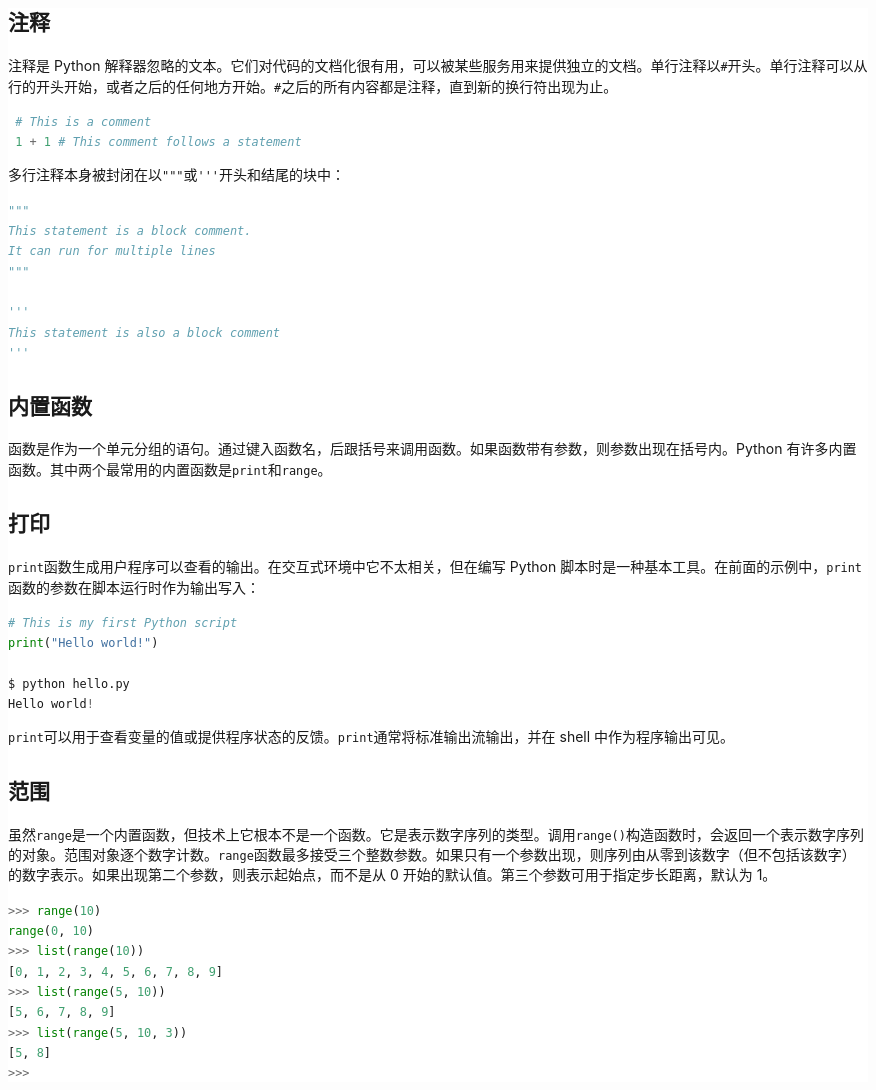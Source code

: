 ## 注释

注释是 Python 解释器忽略的文本。它们对代码的文档化很有用，可以被某些服务用来提供独立的文档。单行注释以`#`开头。单行注释可以从行的开头开始，或者之后的任何地方开始。`#`之后的所有内容都是注释，直到新的换行符出现为止。

```py
 # This is a comment
 1 + 1 # This comment follows a statement
```

多行注释本身被封闭在以`"""`或`'''`开头和结尾的块中：

```py
"""
This statement is a block comment.
It can run for multiple lines
"""

'''
This statement is also a block comment
'''
```

## 内置函数

函数是作为一个单元分组的语句。通过键入函数名，后跟括号来调用函数。如果函数带有参数，则参数出现在括号内。Python 有许多内置函数。其中两个最常用的内置函数是`print`和`range`。

## 打印

`print`函数生成用户程序可以查看的输出。在交互式环境中它不太相关，但在编写 Python 脚本时是一种基本工具。在前面的示例中，`print`函数的参数在脚本运行时作为输出写入：

```py
# This is my first Python script
print("Hello world!")

$ python hello.py
Hello world!
```

`print`可以用于查看变量的值或提供程序状态的反馈。`print`通常将标准输出流输出，并在 shell 中作为程序输出可见。

## 范围

虽然`range`是一个内置函数，但技术上它根本不是一个函数。它是表示数字序列的类型。调用`range()`构造函数时，会返回一个表示数字序列的对象。范围对象逐个数字计数。`range`函数最多接受三个整数参数。如果只有一个参数出现，则序列由从零到该数字（但不包括该数字）的数字表示。如果出现第二个参数，则表示起始点，而不是从 0 开始的默认值。第三个参数可用于指定步长距离，默认为 1。

```py
>>> range(10)
range(0, 10)
>>> list(range(10))
[0, 1, 2, 3, 4, 5, 6, 7, 8, 9]
>>> list(range(5, 10))
[5, 6, 7, 8, 9]
>>> list(range(5, 10, 3))
[5, 8]
>>>
```
